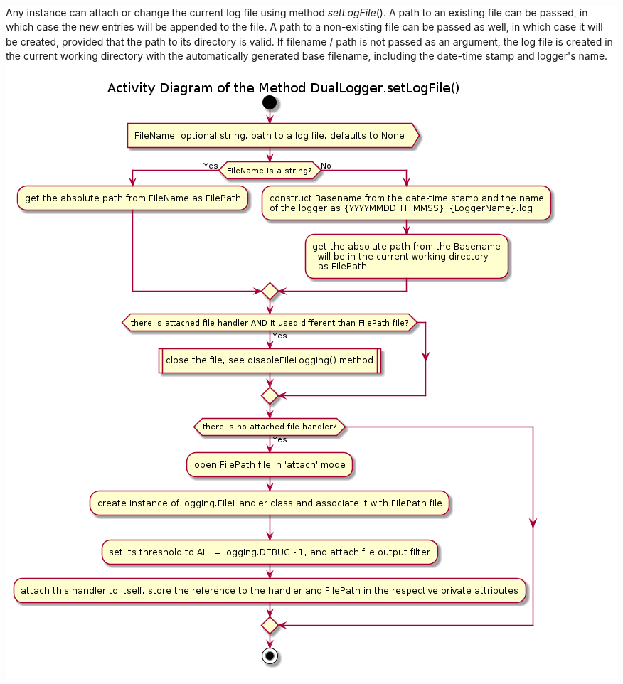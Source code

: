 Any instance can attach or change the current log file using method *setLogFile*(). A path to an existing file can be passed, in which case the new entries will be appended to the file. A path to a non-existing file can be passed as well, in which case it will be created, provided that the path to its directory is valid. If filename / path is not passed as an argument, the log file is created in the current working directory with the automatically generated base filename, including the date-time stamp and logger's name.

![DualLogger.setLogFile](../UML/logging/duallogger_setlogfile.png)

